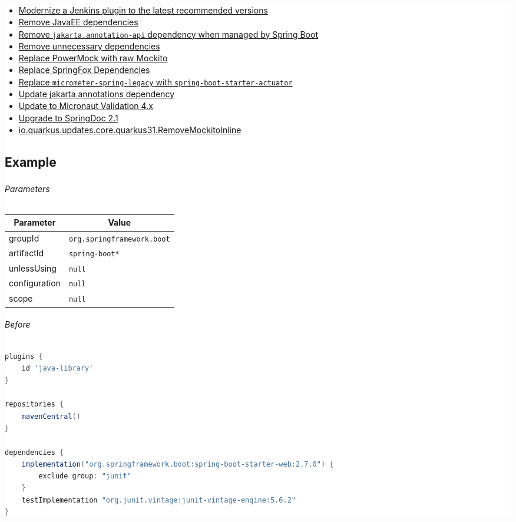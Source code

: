 * [Modernize a Jenkins plugin to the latest recommended versions](/recipes/jenkins/modernizeplugin.md)
* [Remove JavaEE dependencies](/recipes/quarkus/migrate/javaee/removejavaeedependencies.md)
* [Remove `jakarta.annotation-api` dependency when managed by Spring Boot](/recipes/java/migrate/jakarta/removejakartaannotationdependency.md)
* [Remove unnecessary dependencies](/recipes/java/micronaut/removeunnecessarydependencies.md)
* [Replace PowerMock with raw Mockito](/recipes/java/testing/mockito/replacepowermockito.md)
* [Replace SpringFox Dependencies](/recipes/java/springdoc/replacespringfoxdependencies.md)
* [Replace `micrometer-spring-legacy` with `spring-boot-starter-actuator`](/recipes/java/spring/boot2/maybeaddspringbootstarteractuator.md)
* [Update jakarta annotations dependency](/recipes/java/micronaut/updatejakartaannotations.md)
* [Update to Micronaut Validation 4.x](/recipes/java/micronaut/updatemicronautvalidation.md)
* [Upgrade to SpringDoc 2.1](/recipes/java/springdoc/upgradespringdoc_2.md)
* [io.quarkus.updates.core.quarkus31.RemoveMockitoInline](/recipes/io/quarkus/updates/core/quarkus31/removemockitoinline.md)

## Example

###### Parameters
| Parameter | Value |
| -- | -- |
|groupId|`org.springframework.boot`|
|artifactId|`spring-boot*`|
|unlessUsing|`null`|
|configuration|`null`|
|scope|`null`|


<Tabs groupId="beforeAfter">
<TabItem value="build.gradle" label="build.gradle">


###### Before
```groovy title="build.gradle"
plugins {
    id 'java-library'
}

repositories {
    mavenCentral()
}

dependencies {
    implementation("org.springframework.boot:spring-boot-starter-web:2.7.0") {
        exclude group: "junit"
    }
    testImplementation "org.junit.vintage:junit-vintage-engine:5.6.2"
}
```

